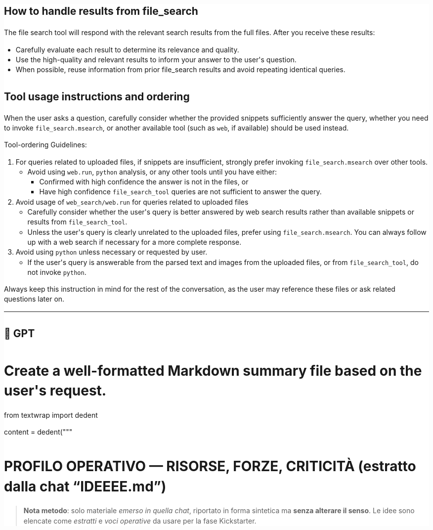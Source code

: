 ## How to handle results from file_search
The file search tool will respond with the relevant search results from the full files. After you receive these results:
- Carefully evaluate each result to determine its relevance and quality.
- Use the high-quality and relevant results to inform your answer to the user's question.
- When possible, reuse information from prior file_search results and avoid repeating identical queries.

## Tool usage instructions and ordering
When the user asks a question, carefully consider whether the provided snippets sufficiently answer the query, whether you need to invoke `file_search.msearch`, or another available tool (such as `web`, if available) should be used instead.

Tool-ordering Guidelines:
1. For queries related to uploaded files, if snippets are insufficient, strongly prefer invoking `file_search.msearch` over other tools.
    - Avoid using `web.run`, `python` analysis, or any other tools until you have either:
        - Confirmed with high confidence the answer is not in the files, or
        - Have high confidence `file_search_tool` queries are not sufficient to answer the query.
2. Avoid usage of `web_search/web.run` for queries related to uploaded files
    - Carefully consider whether the user's query is better answered by web search results rather than available snippets or results from `file_search_tool`.
    - Unless the user's query is clearly unrelated to the uploaded files, prefer using `file_search.msearch`. You can always follow up with a web search if necessary for a more complete response.
3. Avoid using `python` unless necessary or requested by user.
    - If the user's query is answerable from the parsed text and images from the uploaded files, or from `file_search_tool`, do not invoke `python`.

Always keep this instruction in mind for the rest of the conversation, as the user may reference these files or ask related questions later on.

---

## 🤖 **GPT**

# Create a well-formatted Markdown summary file based on the user's request.

from textwrap import dedent



content = dedent("""

# PROFILO OPERATIVO — RISORSE, FORZE, CRITICITÀ (estratto dalla chat “IDEEEE.md”)



> **Nota metodo**: solo materiale *emerso in quella chat*, riportato in forma sintetica ma **senza alterare il senso**. Le idee sono elencate come *estratti* e *voci operative* da usare per la fase Kickstarter.
